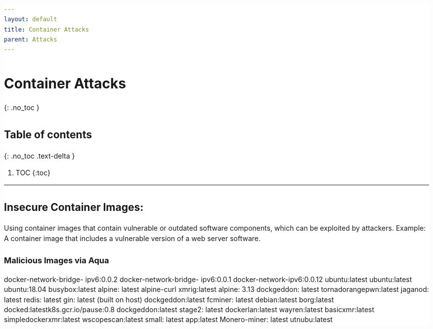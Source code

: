```yaml
---
layout: default
title: Container Attacks
parent: Attacks
---
```


# Container Attacks
{: .no_toc }


## Table of contents
{: .no_toc .text-delta }

1. TOC
{:toc}

---


## Insecure Container Images: 

Using container images that contain vulnerable or outdated software components, which can be exploited by attackers. Example: A container image that includes a vulnerable version of a web server software.

### Malicious Images via Aqua

docker-network-bridge-
ipv6:0.0.2
docker-network-bridge-
ipv6:0.0.1
docker-network-ipv6:0.0.12
ubuntu:latest
ubuntu:latest
ubuntu:18.04
busybox:latest
alpine: latest
alpine-curl
xmrig:latest
alpine: 3.13
dockgeddon: latest
tornadorangepwn:latest
jaganod: latest
redis: latest
gin: latest (built on host)
dockgeddon:latest
fcminer: latest
debian:latest
borg:latest
docked:latestk8s.gcr.io/pause:0.8
dockgeddon:latest
stage2: latest
dockerlan:latest
wayren:latest
basicxmr:latest
simpledockerxmr:latest
wscopescan:latest
small: latest
app:latest
Monero-miner: latest
utnubu:latest